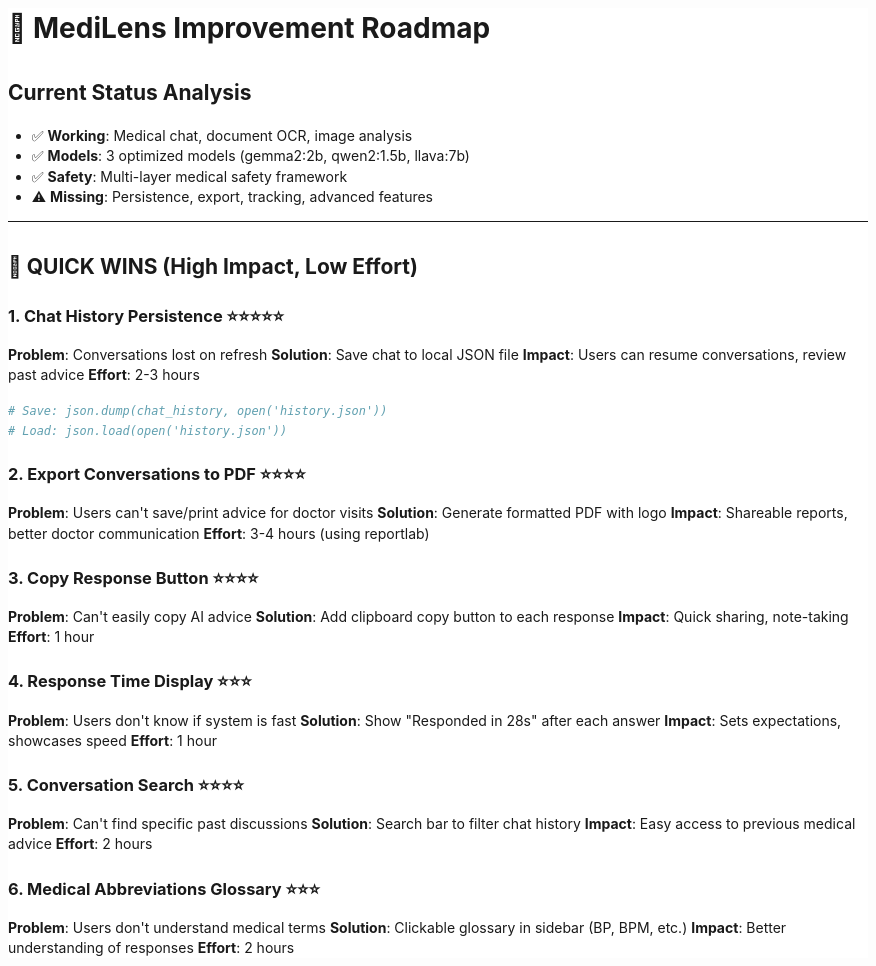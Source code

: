 # 🚀 MediLens Improvement Roadmap

## Current Status Analysis
- ✅ **Working**: Medical chat, document OCR, image analysis
- ✅ **Models**: 3 optimized models (gemma2:2b, qwen2:1.5b, llava:7b)
- ✅ **Safety**: Multi-layer medical safety framework
- ⚠️ **Missing**: Persistence, export, tracking, advanced features

---

## 🎯 QUICK WINS (High Impact, Low Effort)

### 1. **Chat History Persistence** ⭐⭐⭐⭐⭐
**Problem**: Conversations lost on refresh
**Solution**: Save chat to local JSON file
**Impact**: Users can resume conversations, review past advice
**Effort**: 2-3 hours
```python
# Save: json.dump(chat_history, open('history.json'))
# Load: json.load(open('history.json'))
```

### 2. **Export Conversations to PDF** ⭐⭐⭐⭐
**Problem**: Users can't save/print advice for doctor visits
**Solution**: Generate formatted PDF with logo
**Impact**: Shareable reports, better doctor communication
**Effort**: 3-4 hours (using reportlab)

### 3. **Copy Response Button** ⭐⭐⭐⭐
**Problem**: Can't easily copy AI advice
**Solution**: Add clipboard copy button to each response
**Impact**: Quick sharing, note-taking
**Effort**: 1 hour

### 4. **Response Time Display** ⭐⭐⭐
**Problem**: Users don't know if system is fast
**Solution**: Show "Responded in 28s" after each answer
**Impact**: Sets expectations, showcases speed
**Effort**: 1 hour

### 5. **Conversation Search** ⭐⭐⭐⭐
**Problem**: Can't find specific past discussions
**Solution**: Search bar to filter chat history
**Impact**: Easy access to previous medical advice
**Effort**: 2 hours

### 6. **Medical Abbreviations Glossary** ⭐⭐⭐
**Problem**: Users don't understand medical terms
**Solution**: Clickable glossary in sidebar (BP, BPM, etc.)
**Impact**: Better understanding of responses
**Effort**: 2 hours
